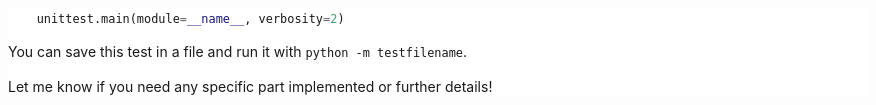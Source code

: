 ```python
    unittest.main(module=__name__, verbosity=2)

```

You can save this test in a file and run it with `python -m testfilename`.

Let me know if you need any specific part implemented or further details!